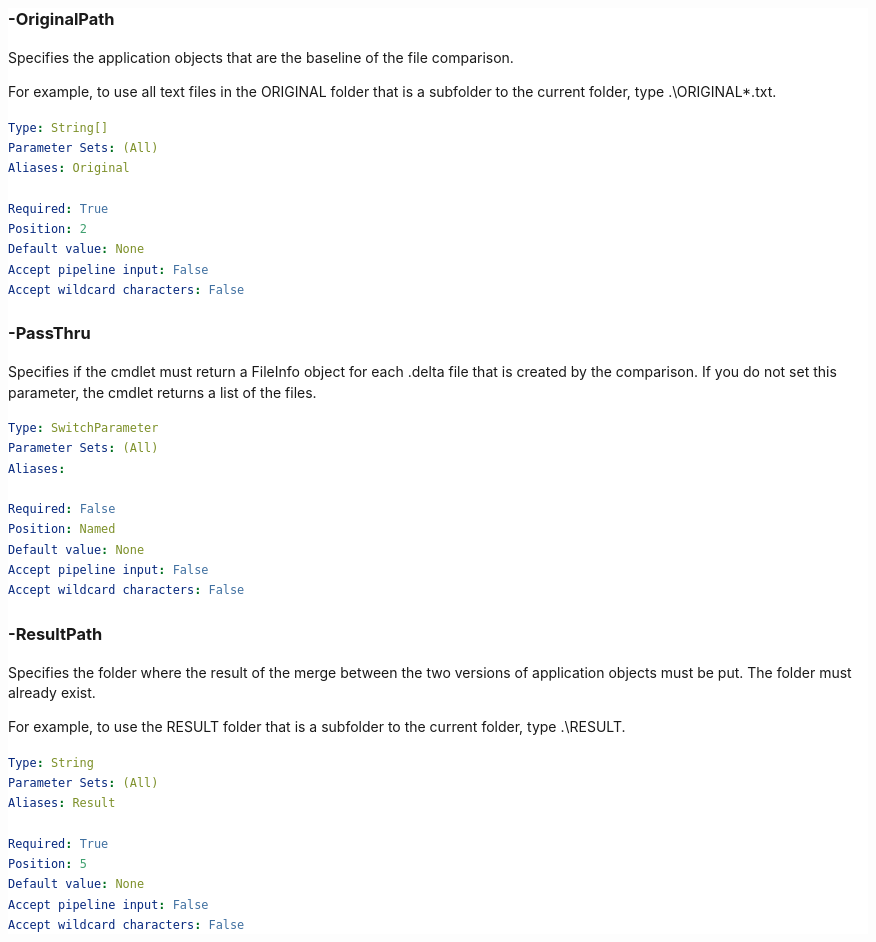 ### -OriginalPath
Specifies the application objects that are the baseline of the file comparison.

For example, to use all text files in the ORIGINAL folder that is a subfolder to the current folder, type .\ORIGINAL\*.txt.

```yaml
Type: String[]
Parameter Sets: (All)
Aliases: Original

Required: True
Position: 2
Default value: None
Accept pipeline input: False
Accept wildcard characters: False
```

### -PassThru
Specifies if the cmdlet must return a FileInfo object for each .delta file that is created by the comparison.
If you do not set this parameter, the cmdlet returns a list of the files.

```yaml
Type: SwitchParameter
Parameter Sets: (All)
Aliases:

Required: False
Position: Named
Default value: None
Accept pipeline input: False
Accept wildcard characters: False
```

### -ResultPath
Specifies the folder where the result of the merge between the two versions of application objects must be put.
The folder must already exist.

For example, to use the RESULT folder that is a subfolder to the current folder, type .\RESULT\.

```yaml
Type: String
Parameter Sets: (All)
Aliases: Result

Required: True
Position: 5
Default value: None
Accept pipeline input: False
Accept wildcard characters: False
```
